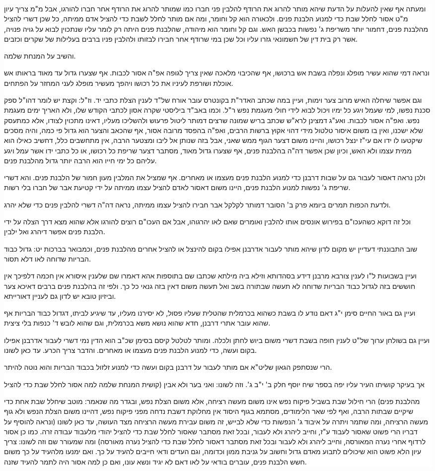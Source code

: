 ומעתה אף שאין להעלות על הדעת שיהא מותר להרוג את הרודף  להלבין פני חברו כמו שמותר להרוג את הרודף אחר חברו להורגו, אבל מ"מ צריך עיון מ"ט  אסור לחלל שבת כדי למנוע הלבנת פנים. ולכאורה הוא קל וחומר, ומה אם מותר לחלל לשבת כדי להציל אדם ממיתה, כל שכן דשרי להציל מהלבנת פנים, דחמור יותר משריפת ג' נפשות בכבשן האש. וגם קל וחומר הוא מיהודה, שהלבנת פנים היתה רק לומר עליו שנתכוין לבוא על גויה פנויה, אשר רק בית דין של חשמונאי גזרו עליו וכל שכן במי שרודף אחר חבירו לבזותו ולהלבין פניו ברבים בעלילות של שקרים וכזבים.

והשיב על המנחת שלמה.

ונראה דמי שהוא עשיר מופלג ונפלה בשבת אש ברכושו, אף שהכיבוי מלאכה שאין צריך לגופה אפ"ה אסור לכבות. אף שצערו גדול עד מאוד בראותו אש אוכלת ושורפת לעיניו את כל רכושו ויהפך מעשיר מופלג לעני המחזר על הפתחים.

וגם אפשר שיחלה האיש מרוב צער וימות, ועיין במה שכתב האדר"ת בקונטרס עובר אורח של"ד לענין הצלת כתבי יד. וז"ל: וקצת יש לומר דהו"ל ספק סכנת נפשו, למי שעמל ויגע כל ימיו ויכול לבוא לידי חולי מעגמת נפש ר"ל. וכמו באב"ד ביליסטי שקרה אסון לכתבי הקודש שלו, ולא האריך ימים מעגמת נפש. ואפ"ה אסור לכבות. ואע"ג דמצינן לרא"ש שכתב בריש שמונה שרצים דמותר ליטול פרעוש ולהשליכו מעליו, דאינו מתכוין לצודו, אלא כמתעסק שלא ישכנו, ואין בו משום איסור טלטול מידי דהוי אקוץ ברשות הרבים, ואפ"ה בהפסד מרובה אסור, אף שהכאב והצער הוא גדול פי כמה, והיה מסכים שיקטעו לו ידו אם עי"ז ינצל רכושו, והיינו משום דצער הגוף ממש שאני, אבל בזה שנותן אל ליבו ומצטער הרבה, אין מתחשבים כלל, דחשיב כאילו הוא ממית עצמו ולא האש, וכיון שכן אפשר דה"ה בהלבנת פנים, אף שצערו גדול מאוד, מסתבר דצער שריפת כל רכושו, או כל כתבי ידו אשר עמל ויגע עליהם כל ימי חייו הוא הרבה יותר גדול מהלבנת פנים. 

ולכן נראה דאסור לעבור גם על שבות דרבנן כדי למנוע הלבנת פנים מעצמו או מאחרים. אף שמציל את המלבין מעון חמור של הלבנת פנים. והא דשרי שריפת ג' נפשות למנוע הלבנת פנים, היינו משום דאסור לאדם להציל עצמו ממיתה על ידי קטיעת אבר של חברו בלי רשות.

ולדעת הכפות תמרים ביומא פרק ב' הסובר דמותר לקלקל אבר חבירו להציל עצמו ממיתה, נראה דה"ה דשרי להלבין פנים כדי שלא יהרג.

וכל זה דוקא כשהעכו"ם בפירוש אונסים אותו להלבין ואומרים שאם לאו יהרגוהו, אבל אם העכו"ם רוצים להורגו אלא שהוא מצא דרך הצלה על ידי הלבנת פנים אפשר דיהרג ואל ילבין.

שוב התבוננתי דעדיין יש מקום לדון שיהא מותר לעבור אדרבנן אפילו בקום להינצל או להציל אחרים מהלבנת פנים, וכמבואר בברכות יט: גדול כבוד הבריות שדוחה לאו דלא תסור.

ועיין בשבועות ל"ו לענין צורבא מרבנן דידע בסהדותא וזילא ביה מילתא שכתבו שם בתוספות אהא דאמרו שם שלענין איסורא אין חכמה דלפיכך אין חוששים בזה לגדול כבוד הבריות שדוחה לא תעשה שבתורה בשב ואל תעשה משום דאין בזה גנאי כל כך. ולפי זה בהלבנת פנים ברבים דאיכא צער וביזיון טובא יש לדון גם לעניין דאורייתא. 

ועיין גם באור החיים סימן י"ג דאם נודע לו בשבת כשהוא בכרמלית שהטלית שעליו פסול, לא יסירנו מעליו, עד שיגיע לביתו, דגדול כבוד הבריות אף שהוא עובר אתרי דרבנן, חדא שהוא נושא משא בכרמלית, וגם שהוא לובש ד' כנפות בלי ציצית.

ועיין גם בשולחן ערוך של"ט לענין חופה בשבת דשרי משום ביוש לחתן ולכלה. ומותר לטלטל קיסם בסימן שכ"ב הוא הדין נמי דשרי לעבור אדרבנן אפילו בקום ועשה, כדי למנוע הלבנת פנים מעצמו או מאחרים. והדבר צריך הכרע. עד כאן לשונו.

הרי שנסתפק הגאון שליט"א אם מותר לעבור על דרבנן בקום ועשה כדי למנוע זלזול בכבוד הבריות והוא נוטה להיתר.

אך בעיקר קושיתו העיר עליו יפה בספר שיח יוסף חלק ב' י"ב ג'. וזה לשונו: ואני בער ולא אבין (קושית המנחת שלמה למה אסור לחלל שבת כדי להציל 

 

מהלבנת פנים) הרי חילול שבת בשביל פיקוח נפש אינו משום מעשה רציחה, אלא משום הצלת נפש, ובגדר מה שנאמר: מוטב שיחלל שבת אחת כדי שיקיים שבתות הרבה, ואף לפי שאר הלימודים, מסתמא בגוף היסוד אין מחלוקת דשבת נדחה מפני פיקוח נפש, דהיינו משום הצלת הנפש ולא גוף מעשה הרציחה, ומה שתמר ויתרה על איבוד ג' הנפשות כדי שלא לבייש, זה משום עבירת מעשה הרציחה מצד העושה, עד כאן לשונו (ונראה להוסיף על דבריו הרי פשוט שאסור לעבוד ע"ז, וחייב ליהרג ולא לעבור, ובכל זאת מסתבר שאסור לחלל שבת כדי להציל יהודי מלעבוד עבודה זרה. כמו כן אסור לרדוף אחרי נערה המאורסה, וחייב ליהרג ולא לעבור ובכל זאת מסתבר דאסור לחלל שבת כדי להציל נערה מאורסה) ומה שמעורר שם וזה לשונו: צריך עיון הלא פשוט הוא שיכולים לתבוע מאדם גדול וחשוב על גניבת ממון וכדומה, וגם העדים ודאי חייבים להעיד על כך. ואם ימנעו מלהעיד על כך משום חשש הלבנת פנים, עוברים בודאי על לאו דאם לא יגיד ונשא עונו, ואם כן למה אסור היה לתמר להעיד שזנה. 
